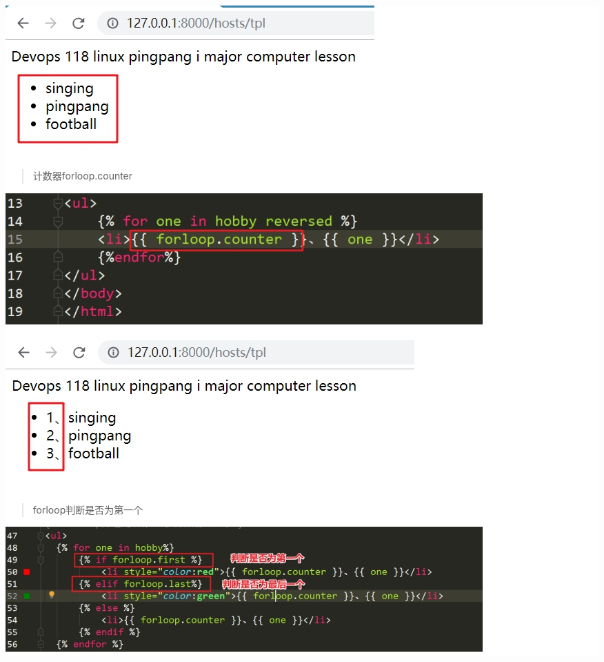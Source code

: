 ![img](./assets/wps32.jpg) 

> 计数器forloop.counter
>

![img](./assets/wps33.jpg) 

![img](./assets/wps34.jpg) 

> forloop判断是否为第一个
>

![img](./assets/wps35.jpg) 
